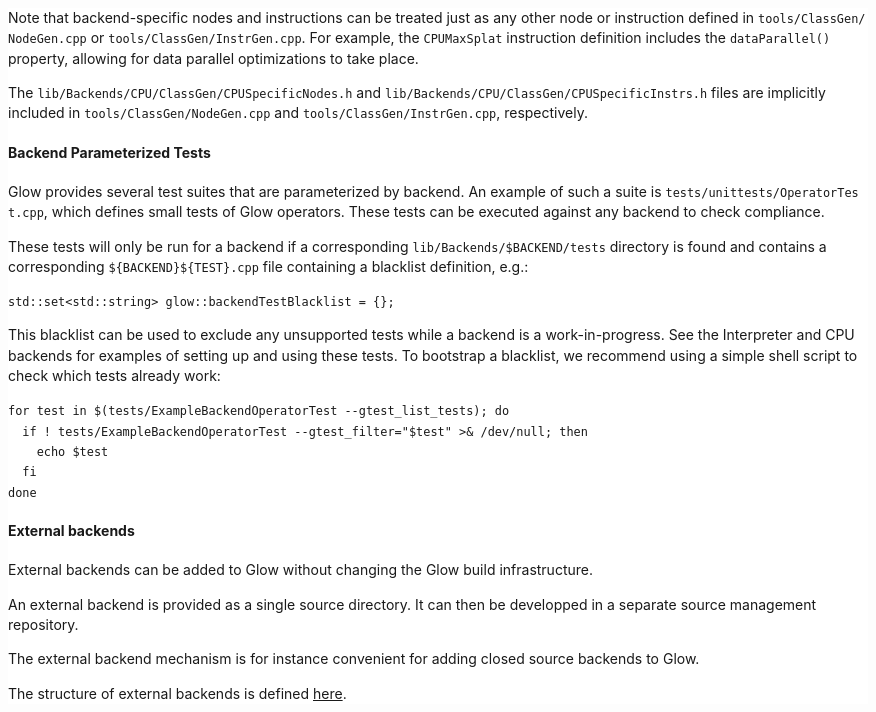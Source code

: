 Note that backend-specific nodes and instructions can be treated just as any
other node or instruction defined in `tools/ClassGen/NodeGen.cpp` or
`tools/ClassGen/InstrGen.cpp`. For example, the `CPUMaxSplat` instruction
definition includes the `dataParallel()` property, allowing for data parallel
optimizations to take place.

The `lib/Backends/CPU/ClassGen/CPUSpecificNodes.h` and
`lib/Backends/CPU/ClassGen/CPUSpecificInstrs.h` files are implicitly included in
`tools/ClassGen/NodeGen.cpp` and `tools/ClassGen/InstrGen.cpp`, respectively.

#### Backend Parameterized Tests

Glow provides several test suites that are parameterized by backend.  An
example of such a suite is `tests/unittests/OperatorTest.cpp`, which defines
small tests of Glow operators.  These tests can be executed against any backend
to check compliance.

These tests will only be run for a backend if a corresponding
`lib/Backends/$BACKEND/tests` directory is found and contains a corresponding
`${BACKEND}${TEST}.cpp` file containing a blacklist definition, e.g.:
```
std::set<std::string> glow::backendTestBlacklist = {};
```

This blacklist can be used to exclude any unsupported tests while a backend is
a work-in-progress.  See the Interpreter and CPU backends for examples of
setting up and using these tests.  To bootstrap a blacklist, we recommend using
a simple shell script to check which tests already work:
```
for test in $(tests/ExampleBackendOperatorTest --gtest_list_tests); do
  if ! tests/ExampleBackendOperatorTest --gtest_filter="$test" >& /dev/null; then
    echo $test
  fi
done
```

#### External backends

External backends can be added to Glow without changing the Glow build infrastructure.

An external backend is provided as a single source directory. It can then be developped in a separate source management repository.

The external backend mechanism is for instance convenient for adding closed source backends to Glow.

The structure of external backends is defined [here](https://github.com/pytorch/glow/blob/master/docs/ExternalBackend.md).
